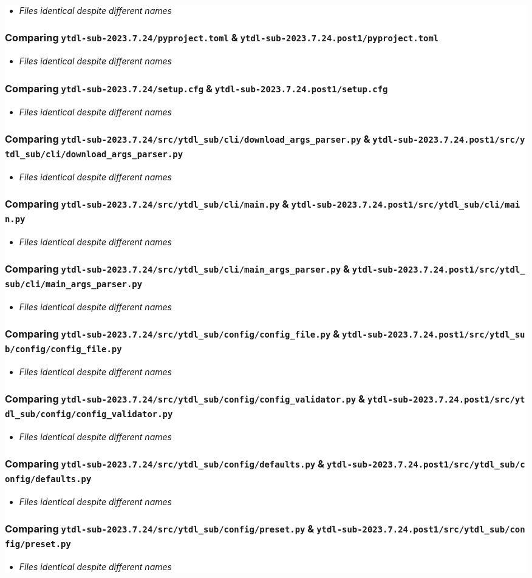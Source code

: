  * *Files identical despite different names*

### Comparing `ytdl-sub-2023.7.24/pyproject.toml` & `ytdl-sub-2023.7.24.post1/pyproject.toml`

 * *Files identical despite different names*

### Comparing `ytdl-sub-2023.7.24/setup.cfg` & `ytdl-sub-2023.7.24.post1/setup.cfg`

 * *Files identical despite different names*

### Comparing `ytdl-sub-2023.7.24/src/ytdl_sub/cli/download_args_parser.py` & `ytdl-sub-2023.7.24.post1/src/ytdl_sub/cli/download_args_parser.py`

 * *Files identical despite different names*

### Comparing `ytdl-sub-2023.7.24/src/ytdl_sub/cli/main.py` & `ytdl-sub-2023.7.24.post1/src/ytdl_sub/cli/main.py`

 * *Files identical despite different names*

### Comparing `ytdl-sub-2023.7.24/src/ytdl_sub/cli/main_args_parser.py` & `ytdl-sub-2023.7.24.post1/src/ytdl_sub/cli/main_args_parser.py`

 * *Files identical despite different names*

### Comparing `ytdl-sub-2023.7.24/src/ytdl_sub/config/config_file.py` & `ytdl-sub-2023.7.24.post1/src/ytdl_sub/config/config_file.py`

 * *Files identical despite different names*

### Comparing `ytdl-sub-2023.7.24/src/ytdl_sub/config/config_validator.py` & `ytdl-sub-2023.7.24.post1/src/ytdl_sub/config/config_validator.py`

 * *Files identical despite different names*

### Comparing `ytdl-sub-2023.7.24/src/ytdl_sub/config/defaults.py` & `ytdl-sub-2023.7.24.post1/src/ytdl_sub/config/defaults.py`

 * *Files identical despite different names*

### Comparing `ytdl-sub-2023.7.24/src/ytdl_sub/config/preset.py` & `ytdl-sub-2023.7.24.post1/src/ytdl_sub/config/preset.py`

 * *Files identical despite different names*
